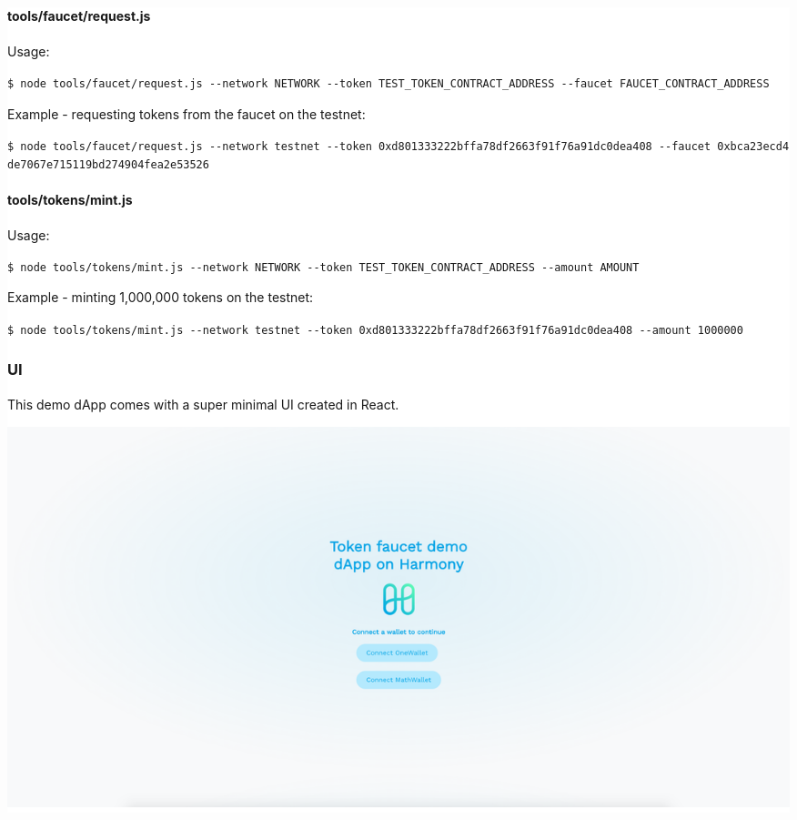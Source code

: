#### tools/faucet/request.js

Usage:
```
$ node tools/faucet/request.js --network NETWORK --token TEST_TOKEN_CONTRACT_ADDRESS --faucet FAUCET_CONTRACT_ADDRESS
```

Example - requesting tokens from the faucet on the testnet:
```
$ node tools/faucet/request.js --network testnet --token 0xd801333222bffa78df2663f91f76a91dc0dea408 --faucet 0xbca23ecd4de7067e715119bd274904fea2e53526
```

#### tools/tokens/mint.js

Usage:
```
$ node tools/tokens/mint.js --network NETWORK --token TEST_TOKEN_CONTRACT_ADDRESS --amount AMOUNT
```

Example - minting 1,000,000 tokens on the testnet:
```
$ node tools/tokens/mint.js --network testnet --token 0xd801333222bffa78df2663f91f76a91dc0dea408 --amount 1000000
```

### UI

This demo dApp comes with a super minimal UI created in React.

![Start screen](docs/start-screen.png)
